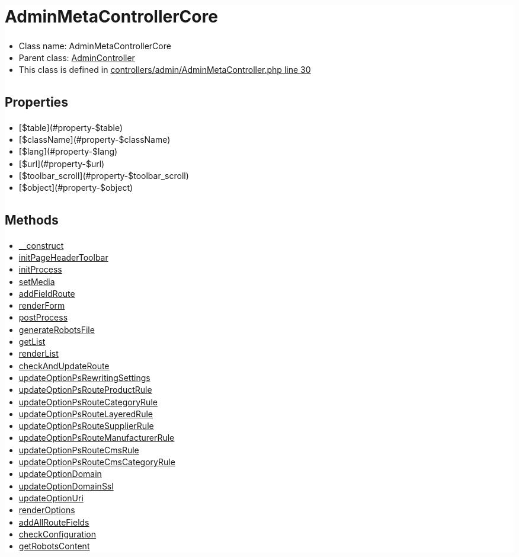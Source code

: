 AdminMetaControllerCore
===============






* Class name: AdminMetaControllerCore
* Parent class: [AdminController](AdminControllerCore)
* This class is defined in [controllers/admin/AdminMetaController.php line 30](https://github.com/PrestaShop/PrestaShop/blob/1.6.1.1/controllers/admin/AdminMetaController.php#L30)





Properties
----------

* [$table](#property-$table)
* [$className](#property-$className)
* [$lang](#property-$lang)
* [$url](#property-$url)
* [$toolbar_scroll](#property-$toolbar_scroll)
* [$object](#property-$object)

Methods
-------
* [__construct](#method-__construct)
* [initPageHeaderToolbar](#method-initPageHeaderToolbar)
* [initProcess](#method-initProcess)
* [setMedia](#method-setMedia)
* [addFieldRoute](#method-addFieldRoute)
* [renderForm](#method-renderForm)
* [postProcess](#method-postProcess)
* [generateRobotsFile](#method-generateRobotsFile)
* [getList](#method-getList)
* [renderList](#method-renderList)
* [checkAndUpdateRoute](#method-checkAndUpdateRoute)
* [updateOptionPsRewritingSettings](#method-updateOptionPsRewritingSettings)
* [updateOptionPsRouteProductRule](#method-updateOptionPsRouteProductRule)
* [updateOptionPsRouteCategoryRule](#method-updateOptionPsRouteCategoryRule)
* [updateOptionPsRouteLayeredRule](#method-updateOptionPsRouteLayeredRule)
* [updateOptionPsRouteSupplierRule](#method-updateOptionPsRouteSupplierRule)
* [updateOptionPsRouteManufacturerRule](#method-updateOptionPsRouteManufacturerRule)
* [updateOptionPsRouteCmsRule](#method-updateOptionPsRouteCmsRule)
* [updateOptionPsRouteCmsCategoryRule](#method-updateOptionPsRouteCmsCategoryRule)
* [updateOptionDomain](#method-updateOptionDomain)
* [updateOptionDomainSsl](#method-updateOptionDomainSsl)
* [updateOptionUri](#method-updateOptionUri)
* [renderOptions](#method-renderOptions)
* [addAllRouteFields](#method-addAllRouteFields)
* [checkConfiguration](#method-checkConfiguration)
* [getRobotsContent](#method-getRobotsContent)

